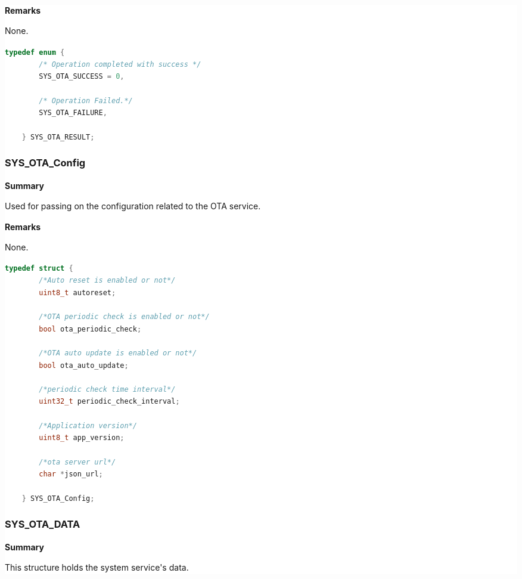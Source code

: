 **Remarks**

None. 

```c
typedef enum {
        /* Operation completed with success */
        SYS_OTA_SUCCESS = 0,

        /* Operation Failed.*/
        SYS_OTA_FAILURE,

    } SYS_OTA_RESULT;
```

### SYS_OTA_Config


**Summary**

Used for passing on the configuration related to the OTA service.  

**Remarks**

None. 

```c
typedef struct {
        /*Auto reset is enabled or not*/
        uint8_t autoreset;

        /*OTA periodic check is enabled or not*/
        bool ota_periodic_check;

        /*OTA auto update is enabled or not*/
        bool ota_auto_update;

        /*periodic check time interval*/
        uint32_t periodic_check_interval;

        /*Application version*/
        uint8_t app_version;

        /*ota server url*/
        char *json_url;

    } SYS_OTA_Config;
```


### SYS_OTA_DATA


**Summary**

This structure holds the system service's data.  
